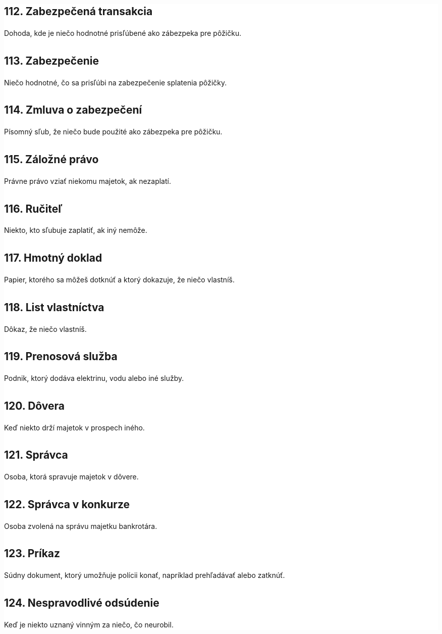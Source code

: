 ## 112. Zabezpečená transakcia
Dohoda, kde je niečo hodnotné prisľúbené ako zábezpeka pre pôžičku.

## 113. Zabezpečenie
Niečo hodnotné, čo sa prisľúbi na zabezpečenie splatenia pôžičky.

## 114. Zmluva o zabezpečení
Písomný sľub, že niečo bude použité ako zábezpeka pre pôžičku.

## 115. Záložné právo
Právne právo vziať niekomu majetok, ak nezaplatí.

## 116. Ručiteľ
Niekto, kto sľubuje zaplatiť, ak iný nemôže.

## 117. Hmotný doklad
Papier, ktorého sa môžeš dotknúť a ktorý dokazuje, že niečo vlastníš.

## 118. List vlastníctva
Dôkaz, že niečo vlastníš.

## 119. Prenosová služba
Podnik, ktorý dodáva elektrinu, vodu alebo iné služby.

## 120. Dôvera
Keď niekto drží majetok v prospech iného.

## 121. Správca
Osoba, ktorá spravuje majetok v dôvere.

## 122. Správca v konkurze
Osoba zvolená na správu majetku bankrotára.

## 123. Príkaz
Súdny dokument, ktorý umožňuje polícii konať, napríklad prehľadávať alebo zatknúť.

## 124. Nespravodlivé odsúdenie
Keď je niekto uznaný vinným za niečo, čo neurobil.
